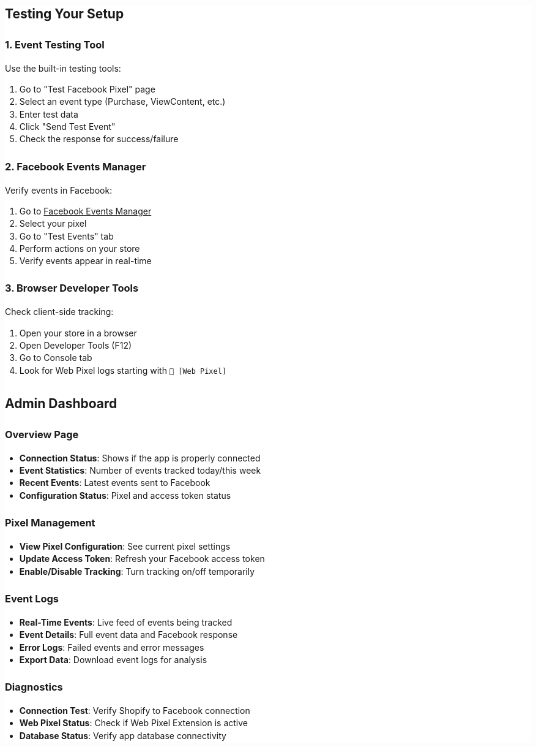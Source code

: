 ## Testing Your Setup

### 1. Event Testing Tool
Use the built-in testing tools:
1. Go to "Test Facebook Pixel" page
2. Select an event type (Purchase, ViewContent, etc.)
3. Enter test data
4. Click "Send Test Event"
5. Check the response for success/failure

### 2. Facebook Events Manager
Verify events in Facebook:
1. Go to [Facebook Events Manager](https://business.facebook.com/events_manager)
2. Select your pixel
3. Go to "Test Events" tab
4. Perform actions on your store
5. Verify events appear in real-time

### 3. Browser Developer Tools
Check client-side tracking:
1. Open your store in a browser
2. Open Developer Tools (F12)
3. Go to Console tab
4. Look for Web Pixel logs starting with `🔔 [Web Pixel]`

## Admin Dashboard

### Overview Page
- **Connection Status**: Shows if the app is properly connected
- **Event Statistics**: Number of events tracked today/this week
- **Recent Events**: Latest events sent to Facebook
- **Configuration Status**: Pixel and access token status

### Pixel Management
- **View Pixel Configuration**: See current pixel settings
- **Update Access Token**: Refresh your Facebook access token
- **Enable/Disable Tracking**: Turn tracking on/off temporarily

### Event Logs
- **Real-Time Events**: Live feed of events being tracked
- **Event Details**: Full event data and Facebook response
- **Error Logs**: Failed events and error messages
- **Export Data**: Download event logs for analysis

### Diagnostics
- **Connection Test**: Verify Shopify to Facebook connection
- **Web Pixel Status**: Check if Web Pixel Extension is active
- **Database Status**: Verify app database connectivity
